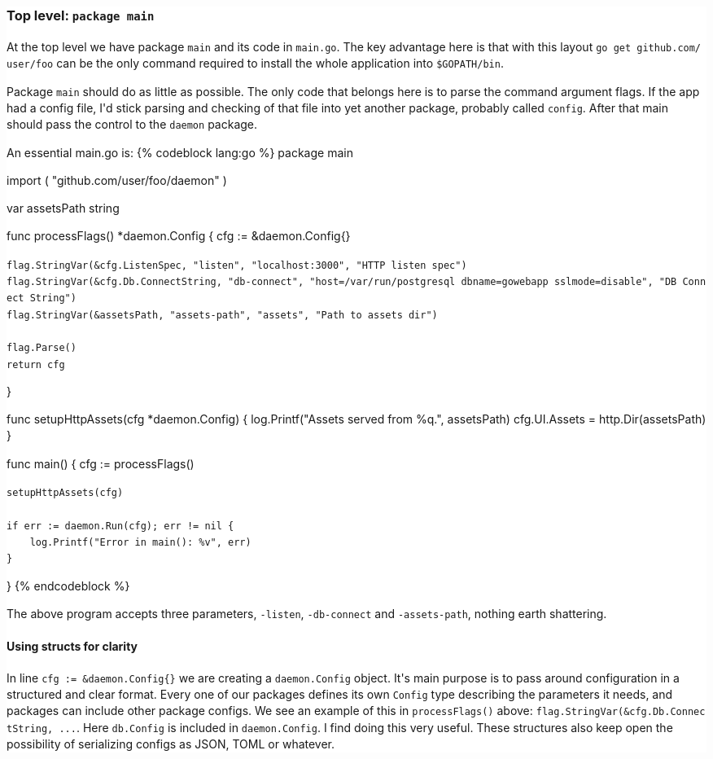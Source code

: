 ### Top level: `package main` ###

At the top level we have package `main` and its code in `main.go`. The
key advantage here is that with this layout `go get github.com/user/foo`
can be the only command required to install the whole application into
`$GOPATH/bin`.

Package `main` should do as little as possible. The only code that
belongs here is to parse the command argument flags. If the app had a
config file, I'd stick parsing and checking of that file into yet
another package, probably called `config`. After that main should pass
the control to the `daemon` package.

An essential main.go is:
{% codeblock lang:go %}
package main

import (
    "github.com/user/foo/daemon"
)

var assetsPath string

func processFlags() *daemon.Config {
    cfg := &daemon.Config{}

    flag.StringVar(&cfg.ListenSpec, "listen", "localhost:3000", "HTTP listen spec")
    flag.StringVar(&cfg.Db.ConnectString, "db-connect", "host=/var/run/postgresql dbname=gowebapp sslmode=disable", "DB Connect String")
    flag.StringVar(&assetsPath, "assets-path", "assets", "Path to assets dir")

    flag.Parse()
    return cfg
}

func setupHttpAssets(cfg *daemon.Config) {
    log.Printf("Assets served from %q.", assetsPath)
    cfg.UI.Assets = http.Dir(assetsPath)
}

func main() {
    cfg := processFlags()

    setupHttpAssets(cfg)

    if err := daemon.Run(cfg); err != nil {
        log.Printf("Error in main(): %v", err)
    }
}
{% endcodeblock %}

The above program accepts three parameters, `-listen`, `-db-connect`
and `-assets-path`, nothing earth shattering.

#### Using structs for clarity ####

In line `cfg := &daemon.Config{}` we are creating a `daemon.Config`
object. It's main purpose is to pass around configuration in a
structured and clear format. Every one of our packages defines its own
`Config` type describing the parameters it needs, and packages can
include other package configs. We see an example of this in
`processFlags()` above: `flag.StringVar(&cfg.Db.ConnectString,
...`. Here `db.Config` is included in `daemon.Config`. I find doing
this very useful. These structures also keep open the possibility of
serializing configs as JSON, TOML or whatever.
